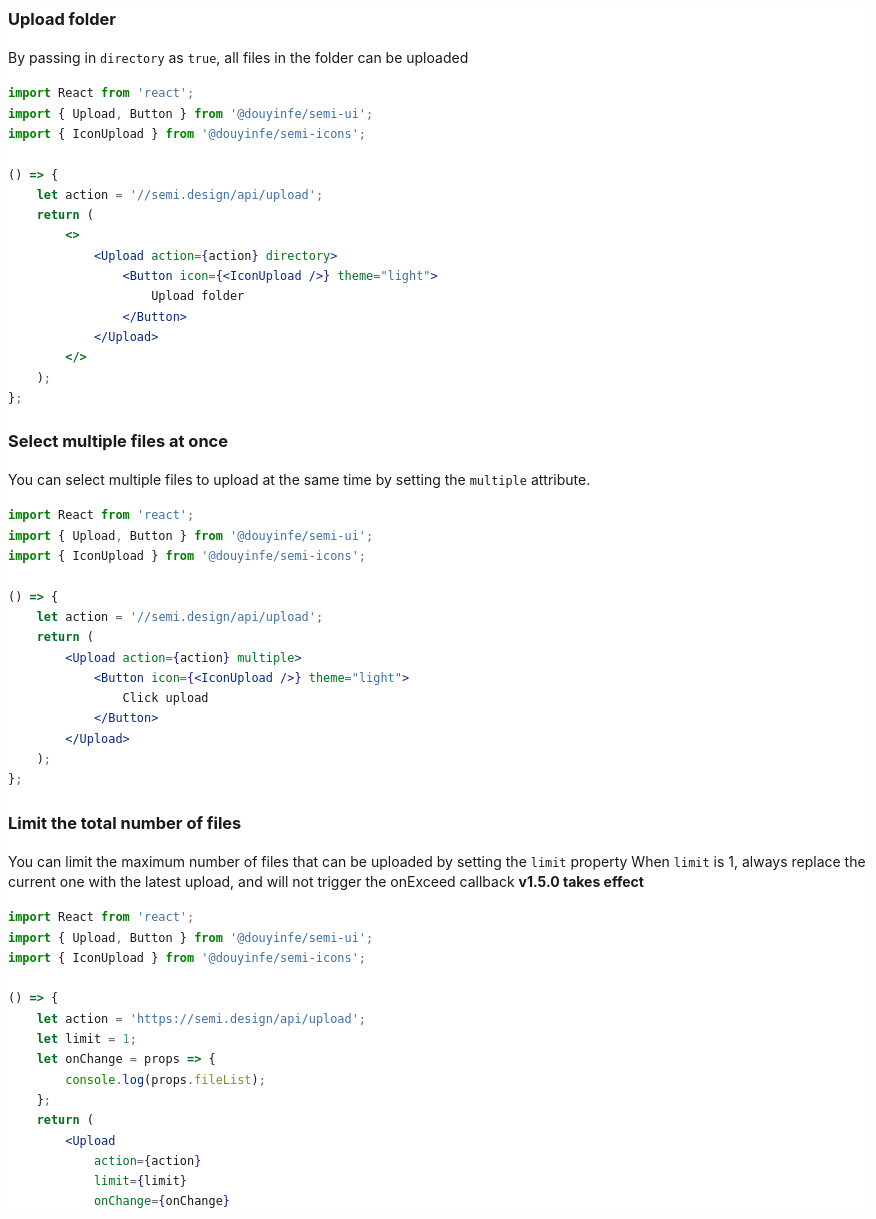 ### Upload folder

By passing in `directory` as `true`, all files in the folder can be uploaded

```jsx live=true
import React from 'react';
import { Upload, Button } from '@douyinfe/semi-ui';
import { IconUpload } from '@douyinfe/semi-icons';

() => {
    let action = '//semi.design/api/upload';
    return (
        <>
            <Upload action={action} directory>
                <Button icon={<IconUpload />} theme="light">
                    Upload folder
                </Button>
            </Upload>
        </>
    );
};
```

### Select multiple files at once

You can select multiple files to upload at the same time by setting the `multiple` attribute.

```jsx live=true width=48%
import React from 'react';
import { Upload, Button } from '@douyinfe/semi-ui';
import { IconUpload } from '@douyinfe/semi-icons';

() => {
    let action = '//semi.design/api/upload';
    return (
        <Upload action={action} multiple>
            <Button icon={<IconUpload />} theme="light">
                Click upload
            </Button>
        </Upload>
    );
};
```

### Limit the total number of files

You can limit the maximum number of files that can be uploaded by setting the `limit` property
When `limit` is 1, always replace the current one with the latest upload, and will not trigger the onExceed callback **v1.5.0 takes effect**

```jsx dir="column" live=true width=48%
import React from 'react';
import { Upload, Button } from '@douyinfe/semi-ui';
import { IconUpload } from '@douyinfe/semi-icons';

() => {
    let action = 'https://semi.design/api/upload';
    let limit = 1;
    let onChange = props => {
        console.log(props.fileList);
    };
    return (
        <Upload
            action={action}
            limit={limit}
            onChange={onChange}
```